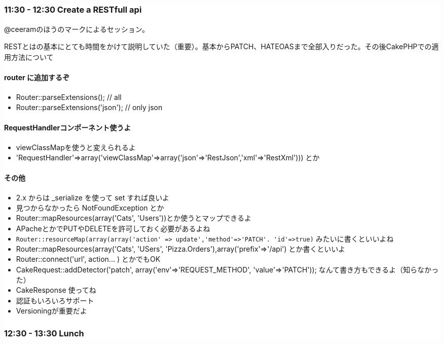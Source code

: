   
  



### 11:30 - 12:30 Create a RESTfull api


  
  

@ceeramのほうのマークによるセッション。 	
  

RESTとはの基本にとても時間をかけて説明していた（重要）。基本からPATCH、HATEOASまで全部入りだった。その後CakePHPでの適用方法について
  



#### router に追加するぞ




  * Router::parseExtensions(); // all
  * Router::parseExtensions('json'); // only json



#### RequestHandlerコンポーネント使うよ




  * viewClassMapを使うと変えられるよ
  * 'RequestHandler'=>array('viewClassMap'=>array('json'=>'RestJson','xml'=>'RestXml'))) とか



#### その他




  * 2.x からは _serialize を使って set すれば良いよ
  * 見つからなかったら NotFoundException とか
  * Router::mapResources(array('Cats', 'Users'))とか使うとマップできるよ
  * APacheとかでPUTやDELETEを許可しておく必要があるよね
  * `Router::resourceMap(array(array('action' => update','method'=>'PATCH'. 'id'=>true)` みたいに書くといいよね
  * Router::mapResources(array('Cats', 'USers', 'Pizza.Orders'),array('prefix'=>'/api') とか書くといいよ
  * Router::connect('url', action... ) とかでもOK
  * CakeRequest::addDetector('patch', array('env'=>'REQUEST_METHOD', 'value'=>'PATCH')); なんて書き方もできるよ（知らなかった）
  * CakeResponse 使ってね
  * 認証もいろいろサポート
  * Versioningが重要だよ


  
  



### 12:30 - 13:30 Lunch


  

